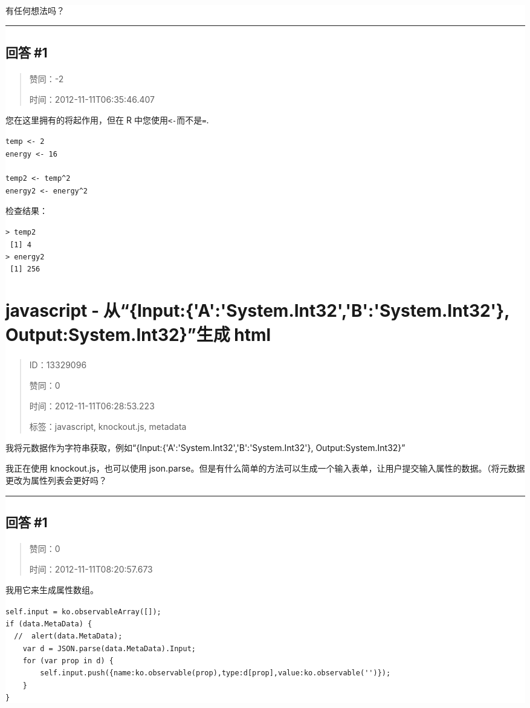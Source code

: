 有任何想法吗？

* * *

## 回答 #1

> 赞同：-2
> 
> 时间：2012-11-11T06:35:46.407

您在这里拥有的将起作用，但在 R 中您使用`<-`而不是`=`.

```
temp <- 2
energy <- 16

temp2 <- temp^2
energy2 <- energy^2 
```

检查结果：

```
> temp2
 [1] 4
> energy2
 [1] 256 
```

# javascript - 从“{Input:{'A':'System.Int32','B':'System.Int32'}, Output:System.Int32}”生成 html

> ID：13329096
> 
> 赞同：0
> 
> 时间：2012-11-11T06:28:53.223
> 
> 标签：javascript, knockout.js, metadata

我将元数据作为字符串获取，例如“{Input:{'A':'System.Int32','B':'System.Int32'}, Output:System.Int32}”

我正在使用 knockout.js，也可以使用 json.parse。但是有什么简单的方法可以生成一个输入表单，让用户提交输入属性的数据。（将元数据更改为属性列表会更好吗？

* * *

## 回答 #1

> 赞同：0
> 
> 时间：2012-11-11T08:20:57.673

我用它来生成属性数组。

```
self.input = ko.observableArray([]);
if (data.MetaData) {
  //  alert(data.MetaData);
    var d = JSON.parse(data.MetaData).Input;
    for (var prop in d) {
        self.input.push({name:ko.observable(prop),type:d[prop],value:ko.observable('')});
    }
} 
```
